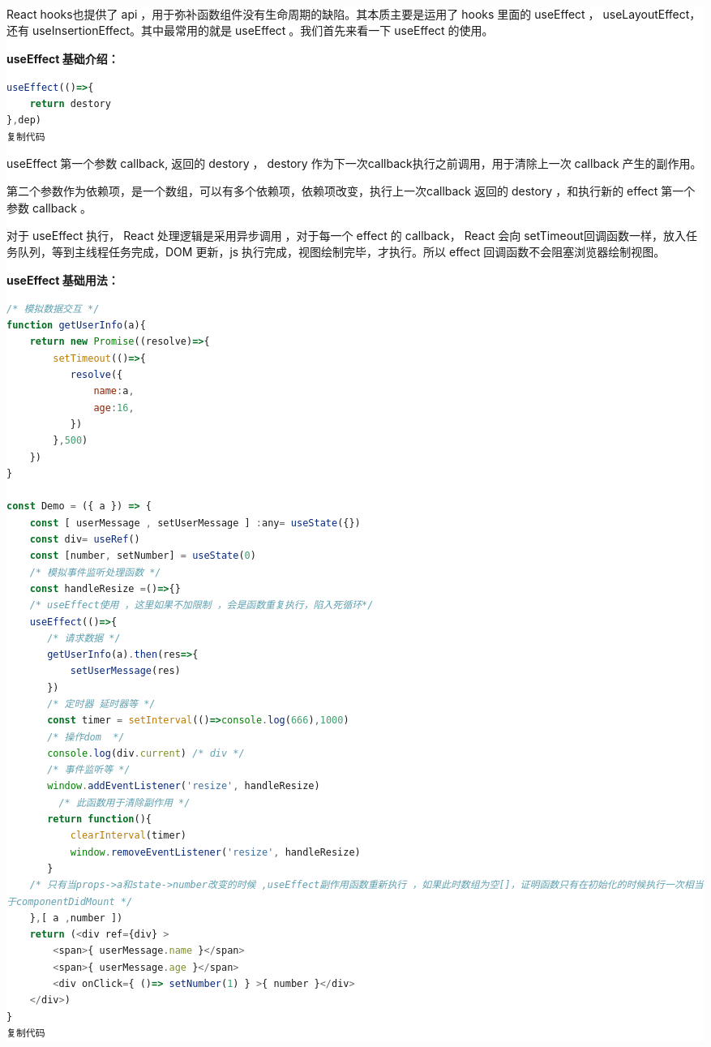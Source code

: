 React hooks也提供了 api ，用于弥补函数组件没有生命周期的缺陷。其本质主要是运用了 hooks 里面的 useEffect ， useLayoutEffect，还有 useInsertionEffect。其中最常用的就是 useEffect 。我们首先来看一下 useEffect 的使用。

**useEffect 基础介绍：**

```js
useEffect(()=>{
    return destory
},dep)
复制代码
```

useEffect 第一个参数 callback, 返回的 destory ， destory 作为下一次callback执行之前调用，用于清除上一次 callback 产生的副作用。

第二个参数作为依赖项，是一个数组，可以有多个依赖项，依赖项改变，执行上一次callback 返回的 destory ，和执行新的 effect 第一个参数 callback 。

对于 useEffect 执行， React 处理逻辑是采用异步调用 ，对于每一个 effect 的 callback， React 会向 setTimeout回调函数一样，放入任务队列，等到主线程任务完成，DOM 更新，js 执行完成，视图绘制完毕，才执行。所以 effect 回调函数不会阻塞浏览器绘制视图。

**useEffect 基础用法：**

```js
/* 模拟数据交互 */
function getUserInfo(a){
    return new Promise((resolve)=>{
        setTimeout(()=>{ 
           resolve({
               name:a,
               age:16,
           }) 
        },500)
    })
}

const Demo = ({ a }) => {
    const [ userMessage , setUserMessage ] :any= useState({})
    const div= useRef()
    const [number, setNumber] = useState(0)
    /* 模拟事件监听处理函数 */
    const handleResize =()=>{}
    /* useEffect使用 ，这里如果不加限制 ，会是函数重复执行，陷入死循环*/
    useEffect(()=>{
       /* 请求数据 */
       getUserInfo(a).then(res=>{
           setUserMessage(res)
       })
       /* 定时器 延时器等 */
       const timer = setInterval(()=>console.log(666),1000)
       /* 操作dom  */
       console.log(div.current) /* div */
       /* 事件监听等 */
       window.addEventListener('resize', handleResize)
         /* 此函数用于清除副作用 */
       return function(){
           clearInterval(timer) 
           window.removeEventListener('resize', handleResize)
       }
    /* 只有当props->a和state->number改变的时候 ,useEffect副作用函数重新执行 ，如果此时数组为空[]，证明函数只有在初始化的时候执行一次相当于componentDidMount */
    },[ a ,number ])
    return (<div ref={div} >
        <span>{ userMessage.name }</span>
        <span>{ userMessage.age }</span>
        <div onClick={ ()=> setNumber(1) } >{ number }</div>
    </div>)
}
复制代码
```